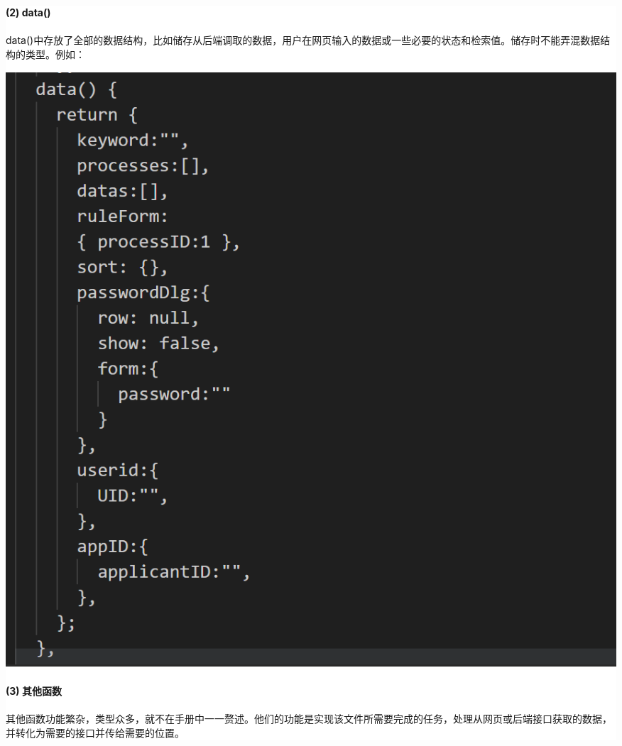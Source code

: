 #### 		(2) data()

​			data()中存放了全部的数据结构，比如储存从后端调取的数据，用户在网页输入的数据或一些必要的状态和检索值。储存时不能弄混数据结构的类型。例如：

![](pic\image-20230716104142142.png)

#### 		(3) 其他函数

​			其他函数功能繁杂，类型众多，就不在手册中一一赘述。他们的功能是实现该文件所需要完成的任务，处理从网页或后端接口获取的数据，并转化为需要的接口并传给需要的位置。
